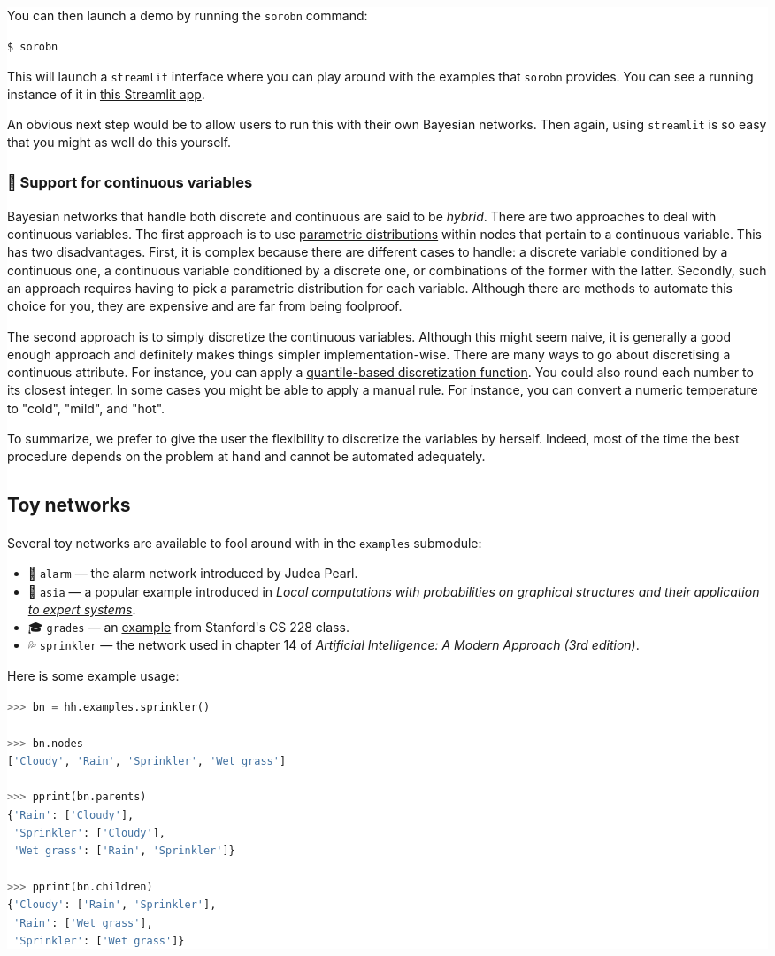 You can then launch a demo by running the `sorobn` command:

```sh
$ sorobn
```

This will launch a `streamlit` interface where you can play around with the examples that `sorobn` provides. You can see a running instance of it in [this Streamlit app](https://sorobn.streamlit.app/).

An obvious next step would be to allow users to run this with their own Bayesian networks. Then again, using `streamlit` is so easy that you might as well do this yourself.

### 🔢 Support for continuous variables

Bayesian networks that handle both discrete and continuous are said to be *hybrid*. There are two approaches to deal with continuous variables. The first approach is to use [parametric distributions](https://www.wikiwand.com/en/Parametric_statistics) within nodes that pertain to a continuous variable. This has two disadvantages. First, it is complex because there are different cases to handle: a discrete variable conditioned by a continuous one, a continuous variable conditioned by a discrete one, or combinations of the former with the latter. Secondly, such an approach requires having to pick a parametric distribution for each variable. Although there are methods to automate this choice for you, they are expensive and are far from being foolproof.

The second approach is to simply discretize the continuous variables. Although this might seem naive, it is generally a good enough approach and definitely makes things simpler implementation-wise. There are many ways to go about discretising a continuous attribute. For instance, you can apply a [quantile-based discretization function](https://pandas.pydata.org/pandas-docs/stable/reference/api/pandas.qcut.html). You could also round each number to its closest integer. In some cases you might be able to apply a manual rule. For instance, you can convert a numeric temperature to "cold", "mild", and "hot".

To summarize, we prefer to give the user the flexibility to discretize the variables by herself. Indeed, most of the time the best procedure depends on the problem at hand and cannot be automated adequately.

## Toy networks

Several toy networks are available to fool around with in the `examples` submodule:

- 🚨 `alarm` — the alarm network introduced by Judea Pearl.
- 🐉 `asia` — a popular example introduced in [*Local computations with probabilities on graphical structures and their application to expert systems*](https://www.jstor.org/stable/2345762).
- 🎓 `grades` — an [example](https://ermongroup.github.io/cs228-notes/representation/directed/) from Stanford's CS 228 class.
- 💦 `sprinkler` — the network used in chapter 14 of [*Artificial Intelligence: A Modern Approach (3rd edition)*](https://www.google.com/url?sa=t&rct=j&q=&esrc=s&source=web&cd=2&ved=2ahUKEwj5mv3s9rLpAhU3D2MBHc0zARIQFjABegQIAhAB&url=https%3A%2F%2Ffaculty.psau.edu.sa%2Ffiledownload%2Fdoc-7-pdf-a154ffbcec538a4161a406abf62f5b76-original.pdf&usg=AOvVaw0i7pLrlBs9LMW296xeV6b0).

Here is some example usage:

```python
>>> bn = hh.examples.sprinkler()

>>> bn.nodes
['Cloudy', 'Rain', 'Sprinkler', 'Wet grass']

>>> pprint(bn.parents)
{'Rain': ['Cloudy'],
 'Sprinkler': ['Cloudy'],
 'Wet grass': ['Rain', 'Sprinkler']}

>>> pprint(bn.children)
{'Cloudy': ['Rain', 'Sprinkler'],
 'Rain': ['Wet grass'],
 'Sprinkler': ['Wet grass']}

```